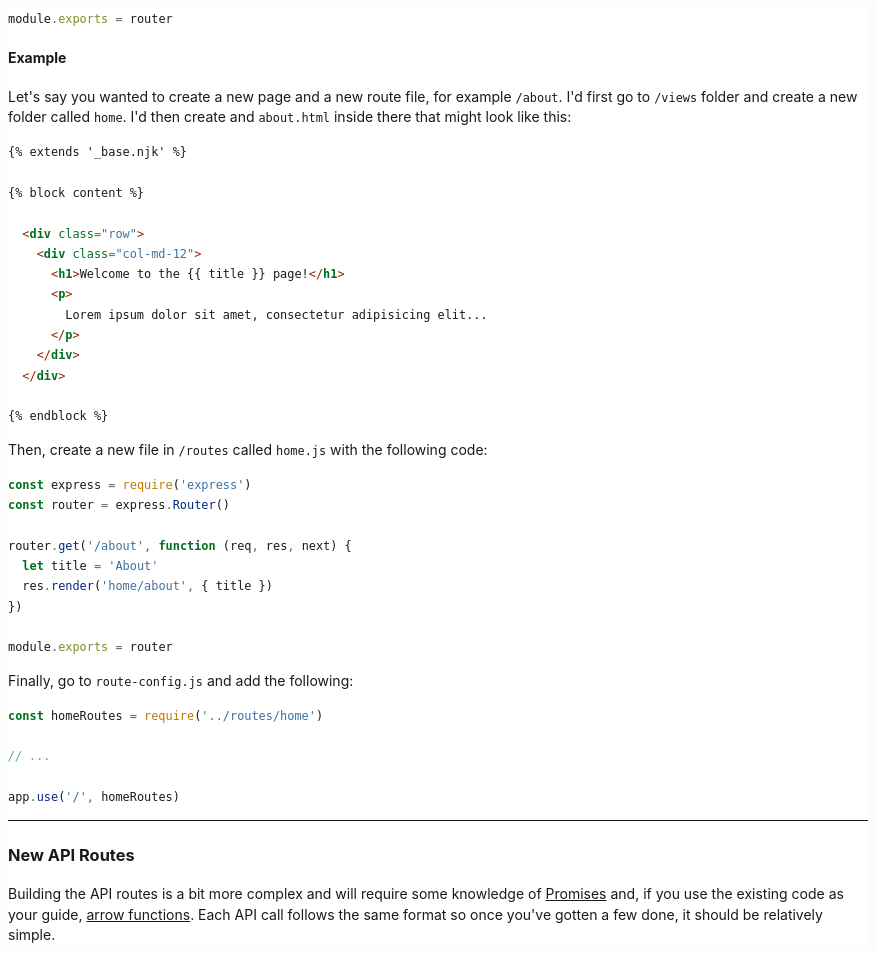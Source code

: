 ```js
module.exports = router
```

#### Example

Let's say you wanted to create a new page and a new route file, for example `/about`. I'd first go to `/views` folder and create a new folder called `home`. I'd then create and `about.html` inside there that might look like this:

```html
{% extends '_base.njk' %}

{% block content %}

  <div class="row">
    <div class="col-md-12">
      <h1>Welcome to the {{ title }} page!</h1>
      <p>
        Lorem ipsum dolor sit amet, consectetur adipisicing elit...
      </p>
    </div>
  </div>

{% endblock %}
```

Then, create a new file in `/routes` called `home.js` with the following code:

```js
const express = require('express')
const router = express.Router()

router.get('/about', function (req, res, next) {
  let title = 'About'
  res.render('home/about', { title })
})

module.exports = router
```

Finally, go to `route-config.js` and add the following:

```js
const homeRoutes = require('../routes/home')

// ...

app.use('/', homeRoutes)
```

---

### New API Routes

Building the API routes is a bit more complex and will require some knowledge of [Promises](https://developer.mozilla.org/en-US/docs/Web/JavaScript/Reference/Global_Objects/Promise) and, if you use the existing code as your guide, [arrow functions](https://developer.mozilla.org/en-US/docs/Web/JavaScript/Reference/Functions/Arrow_functions). Each API call follows the same format so once you've gotten a few done, it should be relatively simple.
